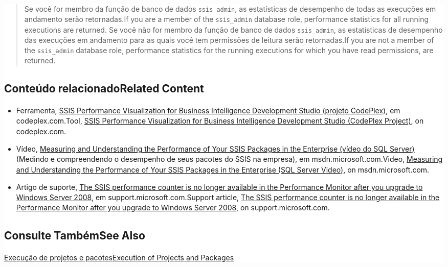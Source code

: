>  <span data-ttu-id="6b85a-153">Se você for membro da função de banco de dados `ssis_admin`, as estatísticas de desempenho de todas as execuções em andamento serão retornadas.</span><span class="sxs-lookup"><span data-stu-id="6b85a-153">If you are a member of the `ssis_admin` database role, performance statistics for all running executions are returned.</span></span>  <span data-ttu-id="6b85a-154">Se você não for membro da função de banco de dados `ssis_admin`, as estatísticas de desempenho das execuções em andamento para as quais você tem permissões de leitura serão retornadas.</span><span class="sxs-lookup"><span data-stu-id="6b85a-154">If you are not a member of the `ssis_admin` database role, performance statistics for the running executions for which you have read permissions, are returned.</span></span>  
  
## <a name="related-content"></a><span data-ttu-id="6b85a-155">Conteúdo relacionado</span><span class="sxs-lookup"><span data-stu-id="6b85a-155">Related Content</span></span>  
  
-   <span data-ttu-id="6b85a-156">Ferramenta, [SSIS Performance Visualization for Business Intelligence Development Studio (projeto CodePlex)](https://go.microsoft.com/fwlink/?LinkId=146626), em codeplex.com.</span><span class="sxs-lookup"><span data-stu-id="6b85a-156">Tool, [SSIS Performance Visualization for Business Intelligence Development Studio (CodePlex Project)](https://go.microsoft.com/fwlink/?LinkId=146626), on codeplex.com.</span></span>  
  
-   <span data-ttu-id="6b85a-157">Vídeo, [Measuring and Understanding the Performance of Your SSIS Packages in the Enterprise (vídeo do SQL Server)](https://go.microsoft.com/fwlink/?LinkId=150497)(Medindo e compreendendo o desempenho de seus pacotes do SSIS na empresa), em msdn.microsoft.com.</span><span class="sxs-lookup"><span data-stu-id="6b85a-157">Video, [Measuring and Understanding the Performance of Your SSIS Packages in the Enterprise (SQL Server Video)](https://go.microsoft.com/fwlink/?LinkId=150497), on msdn.microsoft.com.</span></span>  
  
-   <span data-ttu-id="6b85a-158">Artigo de suporte, [The SSIS performance counter is no longer available in the Performance Monitor after you upgrade to Windows Server 2008](https://go.microsoft.com/fwlink/?LinkId=235319), em support.microsoft.com.</span><span class="sxs-lookup"><span data-stu-id="6b85a-158">Support article, [The SSIS performance counter is no longer available in the Performance Monitor after you upgrade to Windows Server 2008](https://go.microsoft.com/fwlink/?LinkId=235319), on support.microsoft.com.</span></span>  
  
## <a name="see-also"></a><span data-ttu-id="6b85a-159">Consulte Também</span><span class="sxs-lookup"><span data-stu-id="6b85a-159">See Also</span></span>  
 [<span data-ttu-id="6b85a-160">Execução de projetos e pacotes</span><span class="sxs-lookup"><span data-stu-id="6b85a-160">Execution of Projects and Packages</span></span>](../packages/run-integration-services-ssis-packages.md)  
  
  
